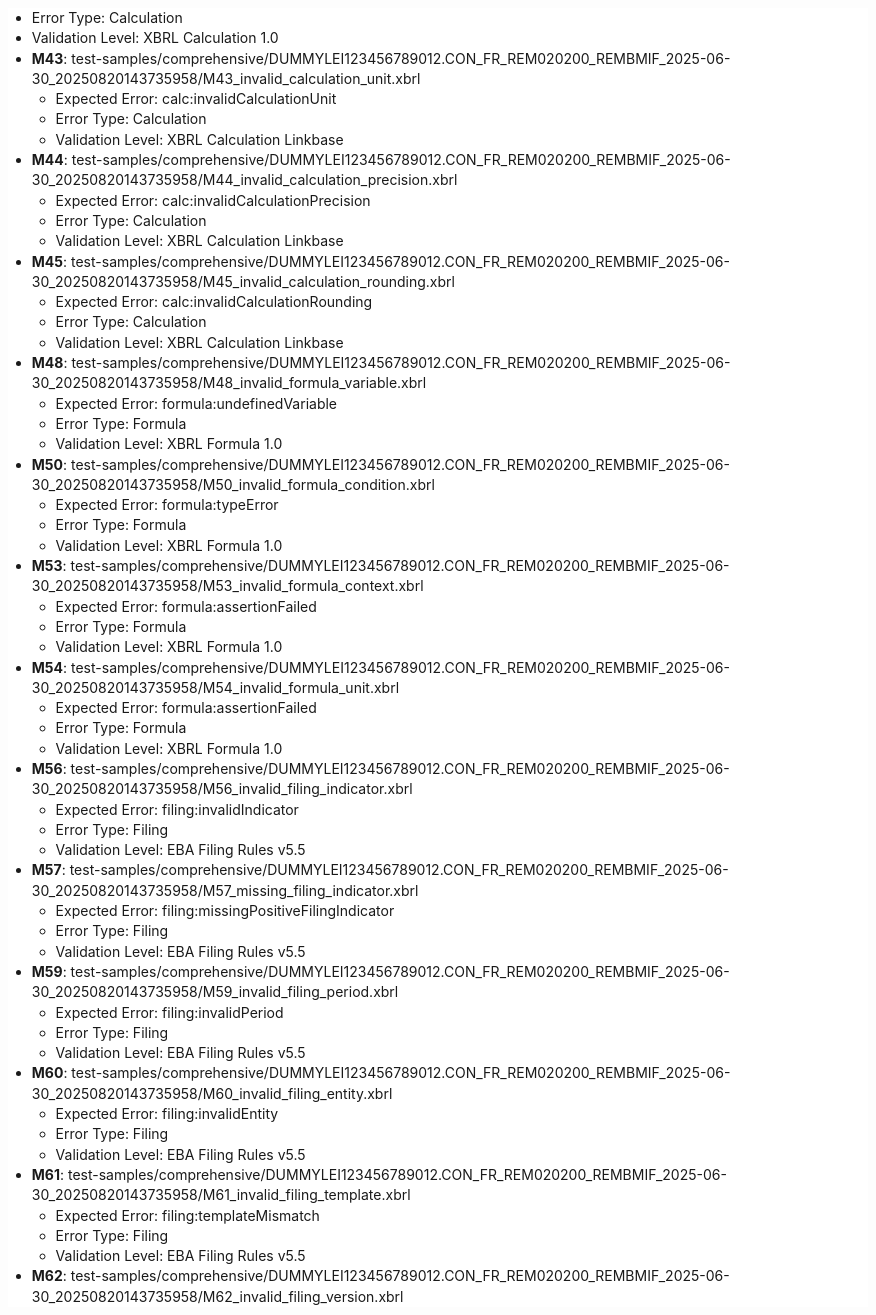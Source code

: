   - Error Type: Calculation
  - Validation Level: XBRL Calculation 1.0
- **M43**: test-samples/comprehensive/DUMMYLEI123456789012.CON_FR_REM020200_REMBMIF_2025-06-30_20250820143735958/M43_invalid_calculation_unit.xbrl
  - Expected Error: calc:invalidCalculationUnit
  - Error Type: Calculation
  - Validation Level: XBRL Calculation Linkbase
- **M44**: test-samples/comprehensive/DUMMYLEI123456789012.CON_FR_REM020200_REMBMIF_2025-06-30_20250820143735958/M44_invalid_calculation_precision.xbrl
  - Expected Error: calc:invalidCalculationPrecision
  - Error Type: Calculation
  - Validation Level: XBRL Calculation Linkbase
- **M45**: test-samples/comprehensive/DUMMYLEI123456789012.CON_FR_REM020200_REMBMIF_2025-06-30_20250820143735958/M45_invalid_calculation_rounding.xbrl
  - Expected Error: calc:invalidCalculationRounding
  - Error Type: Calculation
  - Validation Level: XBRL Calculation Linkbase
- **M48**: test-samples/comprehensive/DUMMYLEI123456789012.CON_FR_REM020200_REMBMIF_2025-06-30_20250820143735958/M48_invalid_formula_variable.xbrl
  - Expected Error: formula:undefinedVariable
  - Error Type: Formula
  - Validation Level: XBRL Formula 1.0
- **M50**: test-samples/comprehensive/DUMMYLEI123456789012.CON_FR_REM020200_REMBMIF_2025-06-30_20250820143735958/M50_invalid_formula_condition.xbrl
  - Expected Error: formula:typeError
  - Error Type: Formula
  - Validation Level: XBRL Formula 1.0
- **M53**: test-samples/comprehensive/DUMMYLEI123456789012.CON_FR_REM020200_REMBMIF_2025-06-30_20250820143735958/M53_invalid_formula_context.xbrl
  - Expected Error: formula:assertionFailed
  - Error Type: Formula
  - Validation Level: XBRL Formula 1.0
- **M54**: test-samples/comprehensive/DUMMYLEI123456789012.CON_FR_REM020200_REMBMIF_2025-06-30_20250820143735958/M54_invalid_formula_unit.xbrl
  - Expected Error: formula:assertionFailed
  - Error Type: Formula
  - Validation Level: XBRL Formula 1.0
- **M56**: test-samples/comprehensive/DUMMYLEI123456789012.CON_FR_REM020200_REMBMIF_2025-06-30_20250820143735958/M56_invalid_filing_indicator.xbrl
  - Expected Error: filing:invalidIndicator
  - Error Type: Filing
  - Validation Level: EBA Filing Rules v5.5
- **M57**: test-samples/comprehensive/DUMMYLEI123456789012.CON_FR_REM020200_REMBMIF_2025-06-30_20250820143735958/M57_missing_filing_indicator.xbrl
  - Expected Error: filing:missingPositiveFilingIndicator
  - Error Type: Filing
  - Validation Level: EBA Filing Rules v5.5
- **M59**: test-samples/comprehensive/DUMMYLEI123456789012.CON_FR_REM020200_REMBMIF_2025-06-30_20250820143735958/M59_invalid_filing_period.xbrl
  - Expected Error: filing:invalidPeriod
  - Error Type: Filing
  - Validation Level: EBA Filing Rules v5.5
- **M60**: test-samples/comprehensive/DUMMYLEI123456789012.CON_FR_REM020200_REMBMIF_2025-06-30_20250820143735958/M60_invalid_filing_entity.xbrl
  - Expected Error: filing:invalidEntity
  - Error Type: Filing
  - Validation Level: EBA Filing Rules v5.5
- **M61**: test-samples/comprehensive/DUMMYLEI123456789012.CON_FR_REM020200_REMBMIF_2025-06-30_20250820143735958/M61_invalid_filing_template.xbrl
  - Expected Error: filing:templateMismatch
  - Error Type: Filing
  - Validation Level: EBA Filing Rules v5.5
- **M62**: test-samples/comprehensive/DUMMYLEI123456789012.CON_FR_REM020200_REMBMIF_2025-06-30_20250820143735958/M62_invalid_filing_version.xbrl
